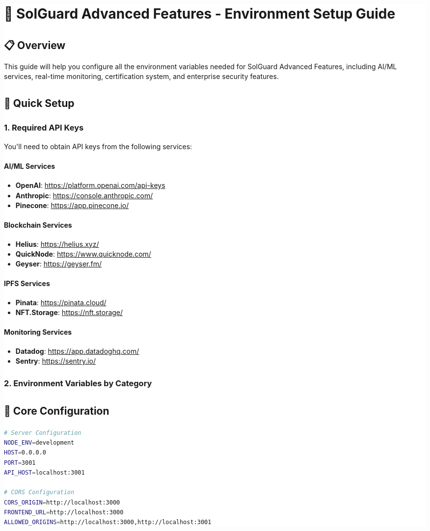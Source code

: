 # 🔧 SolGuard Advanced Features - Environment Setup Guide

## 📋 Overview

This guide will help you configure all the environment variables needed for SolGuard Advanced Features, including AI/ML services, real-time monitoring, certification system, and enterprise security features.

## 🚀 Quick Setup

### 1. Required API Keys

You'll need to obtain API keys from the following services:

#### AI/ML Services
- **OpenAI**: https://platform.openai.com/api-keys
- **Anthropic**: https://console.anthropic.com/
- **Pinecone**: https://app.pinecone.io/

#### Blockchain Services
- **Helius**: https://helius.xyz/
- **QuickNode**: https://www.quicknode.com/
- **Geyser**: https://geyser.fm/

#### IPFS Services
- **Pinata**: https://pinata.cloud/
- **NFT.Storage**: https://nft.storage/

#### Monitoring Services
- **Datadog**: https://app.datadoghq.com/
- **Sentry**: https://sentry.io/

### 2. Environment Variables by Category

## 🔐 Core Configuration

```bash
# Server Configuration
NODE_ENV=development
HOST=0.0.0.0
PORT=3001
API_HOST=localhost:3001

# CORS Configuration
CORS_ORIGIN=http://localhost:3000
FRONTEND_URL=http://localhost:3000
ALLOWED_ORIGINS=http://localhost:3000,http://localhost:3001
```
